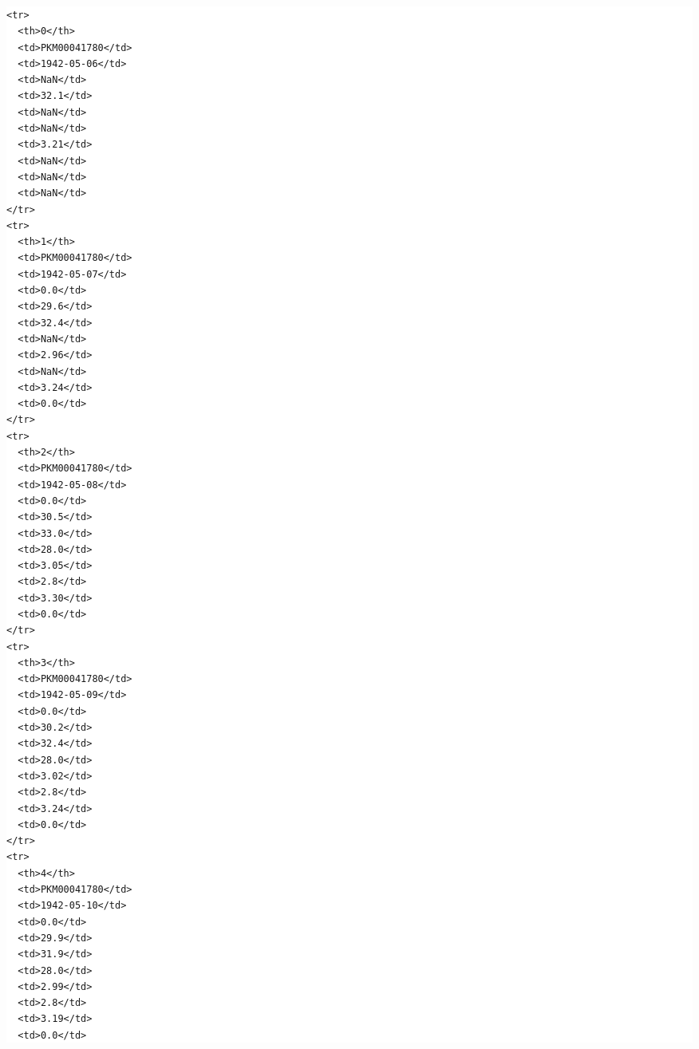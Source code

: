     <tr>
      <th>0</th>
      <td>PKM00041780</td>
      <td>1942-05-06</td>
      <td>NaN</td>
      <td>32.1</td>
      <td>NaN</td>
      <td>NaN</td>
      <td>3.21</td>
      <td>NaN</td>
      <td>NaN</td>
      <td>NaN</td>
    </tr>
    <tr>
      <th>1</th>
      <td>PKM00041780</td>
      <td>1942-05-07</td>
      <td>0.0</td>
      <td>29.6</td>
      <td>32.4</td>
      <td>NaN</td>
      <td>2.96</td>
      <td>NaN</td>
      <td>3.24</td>
      <td>0.0</td>
    </tr>
    <tr>
      <th>2</th>
      <td>PKM00041780</td>
      <td>1942-05-08</td>
      <td>0.0</td>
      <td>30.5</td>
      <td>33.0</td>
      <td>28.0</td>
      <td>3.05</td>
      <td>2.8</td>
      <td>3.30</td>
      <td>0.0</td>
    </tr>
    <tr>
      <th>3</th>
      <td>PKM00041780</td>
      <td>1942-05-09</td>
      <td>0.0</td>
      <td>30.2</td>
      <td>32.4</td>
      <td>28.0</td>
      <td>3.02</td>
      <td>2.8</td>
      <td>3.24</td>
      <td>0.0</td>
    </tr>
    <tr>
      <th>4</th>
      <td>PKM00041780</td>
      <td>1942-05-10</td>
      <td>0.0</td>
      <td>29.9</td>
      <td>31.9</td>
      <td>28.0</td>
      <td>2.99</td>
      <td>2.8</td>
      <td>3.19</td>
      <td>0.0</td>